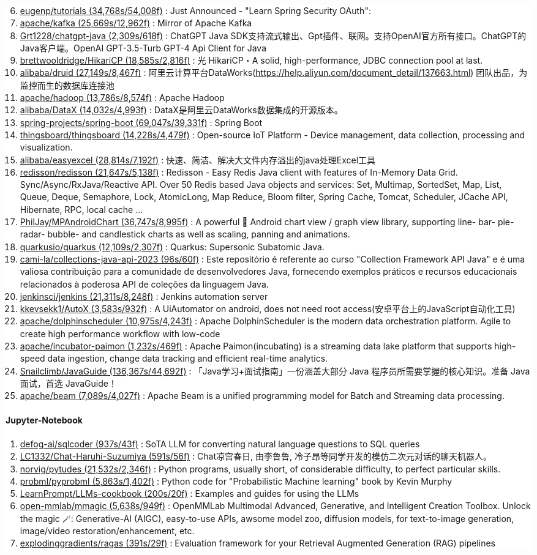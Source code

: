 6. [eugenp/tutorials (34,768s/54,008f)](https://github.com/eugenp/tutorials) : Just Announced - "Learn Spring Security OAuth":
7. [apache/kafka (25,669s/12,962f)](https://github.com/apache/kafka) : Mirror of Apache Kafka
8. [Grt1228/chatgpt-java (2,309s/618f)](https://github.com/Grt1228/chatgpt-java) : ChatGPT Java SDK支持流式输出、Gpt插件、联网。支持OpenAI官方所有接口。ChatGPT的Java客户端。OpenAI GPT-3.5-Turb GPT-4 Api Client for Java
9. [brettwooldridge/HikariCP (18,585s/2,816f)](https://github.com/brettwooldridge/HikariCP) : 光 HikariCP・A solid, high-performance, JDBC connection pool at last.
10. [alibaba/druid (27,149s/8,467f)](https://github.com/alibaba/druid) : 阿里云计算平台DataWorks(https://help.aliyun.com/document_detail/137663.html) 团队出品，为监控而生的数据库连接池
11. [apache/hadoop (13,786s/8,574f)](https://github.com/apache/hadoop) : Apache Hadoop
12. [alibaba/DataX (14,032s/4,993f)](https://github.com/alibaba/DataX) : DataX是阿里云DataWorks数据集成的开源版本。
13. [spring-projects/spring-boot (69,047s/39,331f)](https://github.com/spring-projects/spring-boot) : Spring Boot
14. [thingsboard/thingsboard (14,228s/4,479f)](https://github.com/thingsboard/thingsboard) : Open-source IoT Platform - Device management, data collection, processing and visualization.
15. [alibaba/easyexcel (28,814s/7,192f)](https://github.com/alibaba/easyexcel) : 快速、简洁、解决大文件内存溢出的java处理Excel工具
16. [redisson/redisson (21,647s/5,138f)](https://github.com/redisson/redisson) : Redisson - Easy Redis Java client with features of In-Memory Data Grid. Sync/Async/RxJava/Reactive API. Over 50 Redis based Java objects and services: Set, Multimap, SortedSet, Map, List, Queue, Deque, Semaphore, Lock, AtomicLong, Map Reduce, Bloom filter, Spring Cache, Tomcat, Scheduler, JCache API, Hibernate, RPC, local cache ...
17. [PhilJay/MPAndroidChart (36,747s/8,995f)](https://github.com/PhilJay/MPAndroidChart) : A powerful 🚀 Android chart view / graph view library, supporting line- bar- pie- radar- bubble- and candlestick charts as well as scaling, panning and animations.
18. [quarkusio/quarkus (12,109s/2,307f)](https://github.com/quarkusio/quarkus) : Quarkus: Supersonic Subatomic Java.
19. [cami-la/collections-java-api-2023 (96s/60f)](https://github.com/cami-la/collections-java-api-2023) : Este repositório é referente ao curso "Collection Framework API Java" e é uma valiosa contribuição para a comunidade de desenvolvedores Java, fornecendo exemplos práticos e recursos educacionais relacionados à poderosa API de coleções da linguagem Java.
20. [jenkinsci/jenkins (21,311s/8,248f)](https://github.com/jenkinsci/jenkins) : Jenkins automation server
21. [kkevsekk1/AutoX (3,583s/932f)](https://github.com/kkevsekk1/AutoX) : A UiAutomator on android, does not need root access(安卓平台上的JavaScript自动化工具)
22. [apache/dolphinscheduler (10,975s/4,243f)](https://github.com/apache/dolphinscheduler) : Apache DolphinScheduler is the modern data orchestration platform. Agile to create high performance workflow with low-code
23. [apache/incubator-paimon (1,232s/469f)](https://github.com/apache/incubator-paimon) : Apache Paimon(incubating) is a streaming data lake platform that supports high-speed data ingestion, change data tracking and efficient real-time analytics.
24. [Snailclimb/JavaGuide (136,367s/44,692f)](https://github.com/Snailclimb/JavaGuide) : 「Java学习+面试指南」一份涵盖大部分 Java 程序员所需要掌握的核心知识。准备 Java 面试，首选 JavaGuide！
25. [apache/beam (7,089s/4,027f)](https://github.com/apache/beam) : Apache Beam is a unified programming model for Batch and Streaming data processing.

#### Jupyter-Notebook
1. [defog-ai/sqlcoder (937s/43f)](https://github.com/defog-ai/sqlcoder) : SoTA LLM for converting natural language questions to SQL queries
2. [LC1332/Chat-Haruhi-Suzumiya (591s/56f)](https://github.com/LC1332/Chat-Haruhi-Suzumiya) : Chat凉宫春日, 由李鲁鲁, 冷子昂等同学开发的模仿二次元对话的聊天机器人。
3. [norvig/pytudes (21,532s/2,346f)](https://github.com/norvig/pytudes) : Python programs, usually short, of considerable difficulty, to perfect particular skills.
4. [probml/pyprobml (5,863s/1,402f)](https://github.com/probml/pyprobml) : Python code for "Probabilistic Machine learning" book by Kevin Murphy
5. [LearnPrompt/LLMs-cookbook (200s/20f)](https://github.com/LearnPrompt/LLMs-cookbook) : Examples and guides for using the LLMs
6. [open-mmlab/mmagic (5,638s/949f)](https://github.com/open-mmlab/mmagic) : OpenMMLab Multimodal Advanced, Generative, and Intelligent Creation Toolbox. Unlock the magic 🪄: Generative-AI (AIGC), easy-to-use APIs, awsome model zoo, diffusion models, for text-to-image generation, image/video restoration/enhancement, etc.
7. [explodinggradients/ragas (391s/29f)](https://github.com/explodinggradients/ragas) : Evaluation framework for your Retrieval Augmented Generation (RAG) pipelines